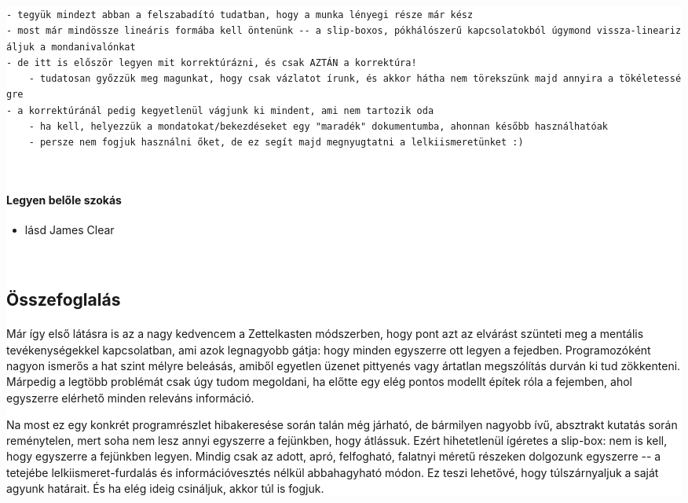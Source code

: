     - tegyük mindezt abban a felszabadító tudatban, hogy a munka lényegi része már kész
    - most már mindössze lineáris formába kell öntenünk -- a slip-boxos, pókhálószerű kapcsolatokból úgymond vissza-linearizáljuk a mondanivalónkat
    - de itt is először legyen mit korrektúrázni, és csak AZTÁN a korrektúra!
        - tudatosan győzzük meg magunkat, hogy csak vázlatot írunk, és akkor hátha nem törekszünk majd annyira a tökéletességre
    - a korrektúránál pedig kegyetlenül vágjunk ki mindent, ami nem tartozik oda
        - ha kell, helyezzük a mondatokat/bekezdéseket egy "maradék" dokumentumba, ahonnan később használhatóak
        - persze nem fogjuk használni őket, de ez segít majd megnyugtatni a lelkiismeretünket :)

<br>









#### <a name="szokas"></a>Legyen belőle szokás

- lásd James Clear

<br>

























## Összefoglalás

Már így első látásra is az a nagy kedvencem a Zettelkasten módszerben, hogy pont azt az elvárást szünteti meg a mentális tevékenységekkel kapcsolatban, ami azok legnagyobb gátja: hogy minden egyszerre ott legyen a fejedben.
Programozóként nagyon ismerős a hat szint mélyre beleásás, amiből egyetlen üzenet pittyenés vagy ártatlan megszólítás durván ki tud zökkenteni.
Márpedig a legtöbb problémát csak úgy tudom megoldani, ha előtte egy elég pontos modellt építek róla a fejemben, ahol egyszerre elérhető minden releváns információ.

Na most ez egy konkrét programrészlet hibakeresése során talán még járható, de bármilyen nagyobb ívű, absztrakt kutatás során reménytelen, mert soha nem lesz annyi egyszerre a fejünkben, hogy átlássuk.
Ezért hihetetlenül ígéretes a slip-box: nem is kell, hogy egyszerre a fejünkben legyen.
Mindig csak az adott, apró, felfogható, falatnyi méretű részeken dolgozunk egyszerre -- a tetejébe lelkiismeret-furdalás és információvesztés nélkül abbahagyható módon.
Ez teszi lehetővé, hogy túlszárnyaljuk a saját agyunk határait.
És ha elég ideig csináljuk, akkor túl is fogjuk.
